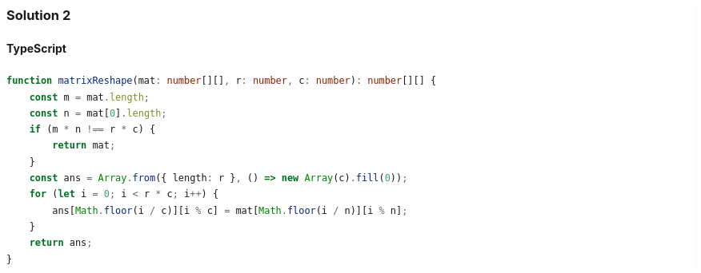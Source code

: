 





### Solution 2



#### TypeScript

```ts
function matrixReshape(mat: number[][], r: number, c: number): number[][] {
    const m = mat.length;
    const n = mat[0].length;
    if (m * n !== r * c) {
        return mat;
    }
    const ans = Array.from({ length: r }, () => new Array(c).fill(0));
    for (let i = 0; i < r * c; i++) {
        ans[Math.floor(i / c)][i % c] = mat[Math.floor(i / n)][i % n];
    }
    return ans;
}
```






